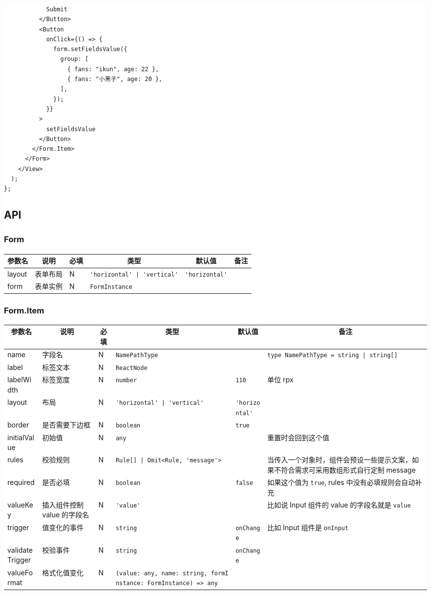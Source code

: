 ```tsx
            Submit
          </Button>
          <Button
            onClick={() => {
              form.setFieldsValue({
                group: [
                  { fans: "ikun", age: 22 },
                  { fans: "小黑子", age: 20 },
                ],
              });
            }}
          >
            setFieldsValue
          </Button>
        </Form.Item>
      </Form>
    </View>
  );
};
```

## API

### Form

| 参数名 | 说明     | 必填 | 类型                         | 默认值         | 备注 |
| ------ | -------- | ---- | ---------------------------- | -------------- | ---- |
| layout | 表单布局 | N    | `'horizontal' \| 'vertical'` | `'horizontal'` |      |
| form   | 表单实例 | N    | `FormInstance`               |                |      |

### Form.Item

| 参数名          | 说明                        | 必填 | 类型                                                            | 默认值         | 备注                                                                                   |
| --------------- | --------------------------- | ---- | --------------------------------------------------------------- | -------------- | -------------------------------------------------------------------------------------- |
| name            | 字段名                      | N    | `NamePathType`                                                  |                | `type NamePathType = string \| string[]`                                               |
| label           | 标签文本                    | N    | `ReactNode`                                                     |                |                                                                                        |
| labelWidth      | 标签宽度                    | N    | `number`                                                        | `110`          | 单位 rpx                                                                               |
| layout          | 布局                        | N    | `'horizontal' \| 'vertical'`                                    | `'horizontal'` |                                                                                        |
| border          | 是否需要下边框              | N    | `boolean`                                                       | `true`         |                                                                                        |
| initialValue    | 初始值                      | N    | `any`                                                           |                | 重置时会回到这个值                                                                     |
| rules           | 校验规则                    | N    | `Rule[] \| Omit<Rule, 'message'>`                               |                | 当传入一个对象时，组件会预设一些提示文案，如果不符合需求可采用数组形式自行定制 message |
| required        | 是否必填                    | N    | `boolean`                                                       | `false`        | 如果这个值为 `true`, rules 中没有必填规则会自动补充                                    |
| valueKey        | 插入组件控制 value 的字段名 | N    | `'value'`                                                       |                | 比如说 Input 组件的 value 的字段名就是 `value`                                         |
| trigger         | 值变化的事件                | N    | `string`                                                        | `onChange`     | 比如 Input 组件是 `onInput`                                                            |
| validateTrigger | 校验事件                    | N    | `string`                                                        | `onChange`     |                                                                                        |
| valueFormat     | 格式化值变化                | N    | `(value: any, name: string, formInstance: FormInstance) => any` |                |                                                                                        |
